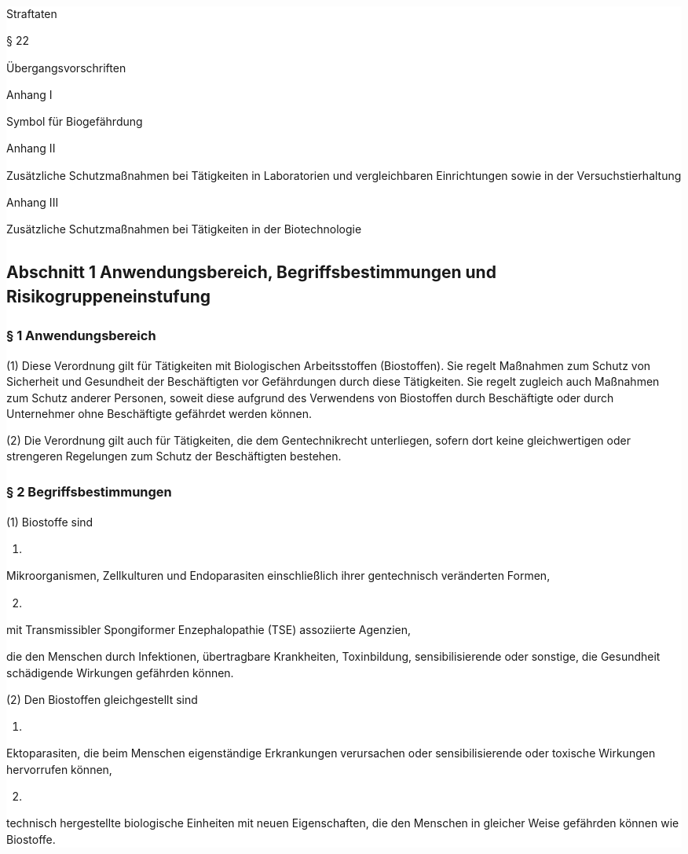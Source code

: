 Straftaten

§ 22

Übergangsvorschriften

Anhang I

Symbol für Biogefährdung

Anhang II

Zusätzliche Schutzmaßnahmen bei Tätigkeiten in Laboratorien und vergleichbaren Einrichtungen sowie in der Versuchstierhaltung

Anhang III

Zusätzliche Schutzmaßnahmen bei Tätigkeiten in der Biotechnologie

Abschnitt 1 Anwendungsbereich, Begriffsbestimmungen und Risikogruppeneinstufung
-------------------------------------------------------------------------------

### 

### § 1 Anwendungsbereich

(1) Diese Verordnung gilt für Tätigkeiten mit Biologischen Arbeitsstoffen (Biostoffen). Sie regelt Maßnahmen zum Schutz von Sicherheit und Gesundheit der Beschäftigten vor Gefährdungen durch diese Tätigkeiten. Sie regelt zugleich auch Maßnahmen zum Schutz anderer Personen, soweit diese aufgrund des Verwendens von Biostoffen durch Beschäftigte oder durch Unternehmer ohne Beschäftigte gefährdet werden können.

(2) Die Verordnung gilt auch für Tätigkeiten, die dem Gentechnikrecht unterliegen, sofern dort keine gleichwertigen oder strengeren Regelungen zum Schutz der Beschäftigten bestehen.

### § 2 Begriffsbestimmungen

(1) Biostoffe sind

1.  
Mikroorganismen, Zellkulturen und Endoparasiten einschließlich ihrer gentechnisch veränderten Formen,

2.  
mit Transmissibler Spongiformer Enzephalopathie (TSE) assoziierte Agenzien,

die den Menschen durch Infektionen, übertragbare Krankheiten, Toxinbildung, sensibilisierende oder sonstige, die Gesundheit schädigende Wirkungen gefährden können.

(2) Den Biostoffen gleichgestellt sind

1.  
Ektoparasiten, die beim Menschen eigenständige Erkrankungen verursachen oder sensibilisierende oder toxische Wirkungen hervorrufen können,

2.  
technisch hergestellte biologische Einheiten mit neuen Eigenschaften, die den Menschen in gleicher Weise gefährden können wie Biostoffe.

